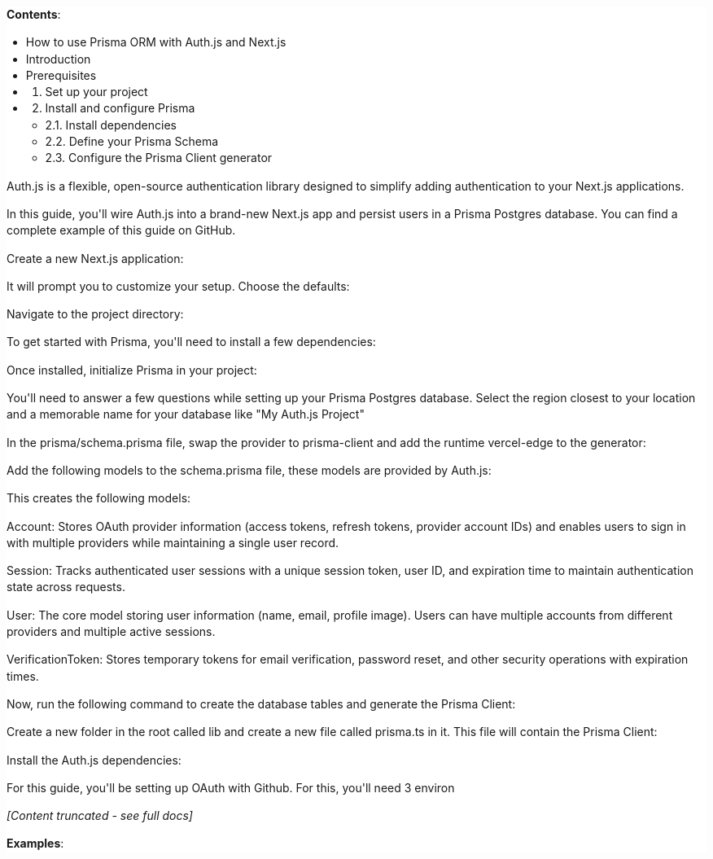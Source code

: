 **Contents**:
- How to use Prisma ORM with Auth.js and Next.js
- Introduction​
- Prerequisites​
- 1. Set up your project​
- 2. Install and configure Prisma​
  - 2.1. Install dependencies​
  - 2.2. Define your Prisma Schema​
  - 2.3. Configure the Prisma Client generator​

Auth.js is a flexible, open-source authentication library designed to simplify adding authentication to your Next.js applications.

In this guide, you'll wire Auth.js into a brand-new Next.js app and persist users in a Prisma Postgres database. You can find a complete example of this guide on GitHub.

Create a new Next.js application:

It will prompt you to customize your setup. Choose the defaults:

Navigate to the project directory:

To get started with Prisma, you'll need to install a few dependencies:

Once installed, initialize Prisma in your project:

You'll need to answer a few questions while setting up your Prisma Postgres database. Select the region closest to your location and a memorable name for your database like "My Auth.js Project"

In the prisma/schema.prisma file, swap the provider to prisma-client and add the runtime vercel-edge to the generator:

Add the following models to the schema.prisma file, these models are provided by Auth.js:

This creates the following models:

Account: Stores OAuth provider information (access tokens, refresh tokens, provider account IDs) and enables users to sign in with multiple providers while maintaining a single user record.

Session: Tracks authenticated user sessions with a unique session token, user ID, and expiration time to maintain authentication state across requests.

User: The core model storing user information (name, email, profile image). Users can have multiple accounts from different providers and multiple active sessions.

VerificationToken: Stores temporary tokens for email verification, password reset, and other security operations with expiration times.

Now, run the following command to create the database tables and generate the Prisma Client:

Create a new folder in the root called lib and create a new file called prisma.ts in it. This file will contain the Prisma Client:

Install the Auth.js dependencies:

For this guide, you'll be setting up OAuth with Github. For this, you'll need 3 environ

*[Content truncated - see full docs]*

**Examples**:
